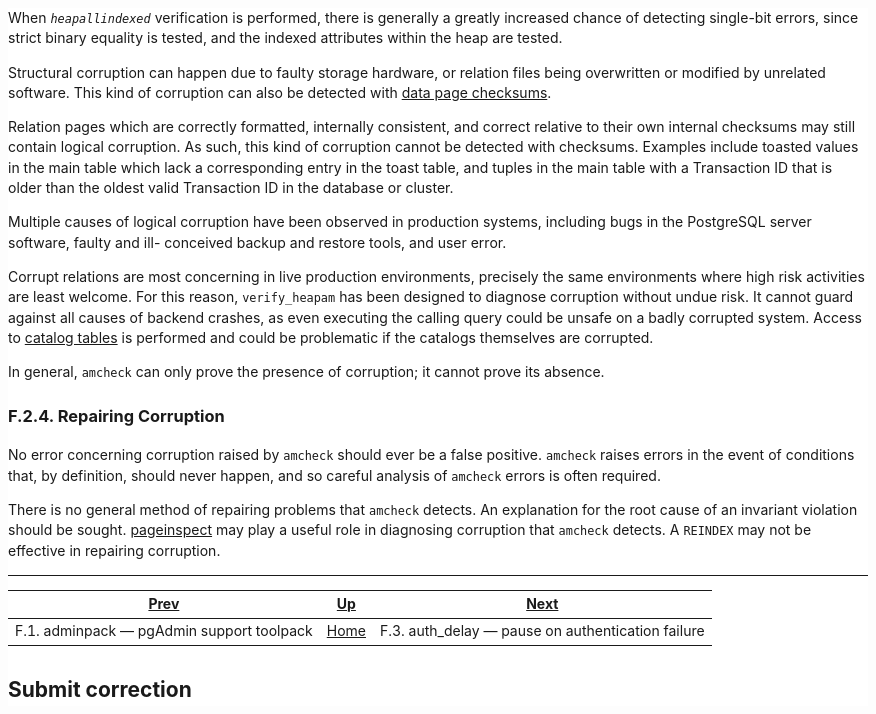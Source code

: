 When _`heapallindexed`_ verification is performed, there is generally a
greatly increased chance of detecting single-bit errors, since strict binary
equality is tested, and the indexed attributes within the heap are tested.

Structural corruption can happen due to faulty storage hardware, or relation
files being overwritten or modified by unrelated software. This kind of
corruption can also be detected with [data page checksums](checksums.html
"30.2. Data Checksums").

Relation pages which are correctly formatted, internally consistent, and
correct relative to their own internal checksums may still contain logical
corruption. As such, this kind of corruption cannot be detected with
checksums. Examples include toasted values in the main table which lack a
corresponding entry in the toast table, and tuples in the main table with a
Transaction ID that is older than the oldest valid Transaction ID in the
database or cluster.

Multiple causes of logical corruption have been observed in production
systems, including bugs in the PostgreSQL server software, faulty and ill-
conceived backup and restore tools, and user error.

Corrupt relations are most concerning in live production environments,
precisely the same environments where high risk activities are least welcome.
For this reason, `verify_heapam` has been designed to diagnose corruption
without undue risk. It cannot guard against all causes of backend crashes, as
even executing the calling query could be unsafe on a badly corrupted system.
Access to [catalog tables](catalogs-overview.html "53.1. Overview") is
performed and could be problematic if the catalogs themselves are corrupted.

In general, `amcheck` can only prove the presence of corruption; it cannot
prove its absence.

### F.2.4. Repairing Corruption #

No error concerning corruption raised by `amcheck` should ever be a false
positive. `amcheck` raises errors in the event of conditions that, by
definition, should never happen, and so careful analysis of `amcheck` errors
is often required.

There is no general method of repairing problems that `amcheck` detects. An
explanation for the root cause of an invariant violation should be sought.
[pageinspect](pageinspect.html "F.25. pageinspect — low-level inspection of
database pages") may play a useful role in diagnosing corruption that
`amcheck` detects. A `REINDEX` may not be effective in repairing corruption.

* * *

[Prev](adminpack.html "F.1. adminpack — pgAdmin support toolpack")  | [Up](contrib.html "Appendix F. Additional Supplied Modules and Extensions") |  [Next](auth-delay.html "F.3. auth_delay — pause on authentication failure")  
---|---|---  
F.1. adminpack — pgAdmin support toolpack  | [Home](index.html "PostgreSQL 16.9 Documentation") |  F.3. auth_delay — pause on authentication failure  
  
## Submit correction
